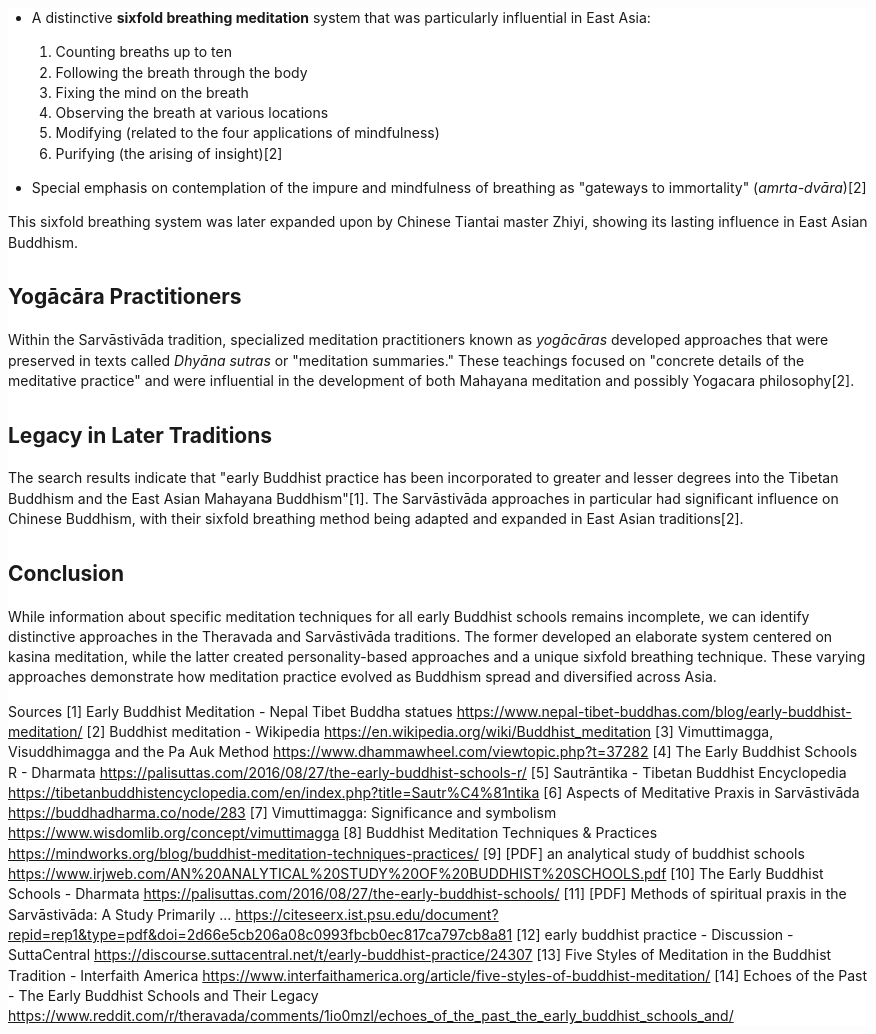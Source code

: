- A distinctive **sixfold breathing meditation** system that was particularly influential in East Asia:
  1. Counting breaths up to ten
  2. Following the breath through the body
  3. Fixing the mind on the breath
  4. Observing the breath at various locations
  5. Modifying (related to the four applications of mindfulness)
  6. Purifying (the arising of insight)[2]

- Special emphasis on contemplation of the impure and mindfulness of breathing as "gateways to immortality" (*amrta-dvāra*)[2]

This sixfold breathing system was later expanded upon by Chinese Tiantai master Zhiyi, showing its lasting influence in East Asian Buddhism.

## Yogācāra Practitioners

Within the Sarvāstivāda tradition, specialized meditation practitioners known as *yogācāras* developed approaches that were preserved in texts called *Dhyāna sutras* or "meditation summaries." These teachings focused on "concrete details of the meditative practice" and were influential in the development of both Mahayana meditation and possibly Yogacara philosophy[2].

## Legacy in Later Traditions

The search results indicate that "early Buddhist practice has been incorporated to greater and lesser degrees into the Tibetan Buddhism and the East Asian Mahayana Buddhism"[1]. The Sarvāstivāda approaches in particular had significant influence on Chinese Buddhism, with their sixfold breathing method being adapted and expanded in East Asian traditions[2].

## Conclusion

While information about specific meditation techniques for all early Buddhist schools remains incomplete, we can identify distinctive approaches in the Theravada and Sarvāstivāda traditions. The former developed an elaborate system centered on kasina meditation, while the latter created personality-based approaches and a unique sixfold breathing technique. These varying approaches demonstrate how meditation practice evolved as Buddhism spread and diversified across Asia.

Sources
[1] Early Buddhist Meditation - Nepal Tibet Buddha statues https://www.nepal-tibet-buddhas.com/blog/early-buddhist-meditation/
[2] Buddhist meditation - Wikipedia https://en.wikipedia.org/wiki/Buddhist_meditation
[3] Vimuttimagga, Visuddhimagga and the Pa Auk Method https://www.dhammawheel.com/viewtopic.php?t=37282
[4] The Early Buddhist Schools R - Dharmata https://palisuttas.com/2016/08/27/the-early-buddhist-schools-r/
[5] Sautrāntika - Tibetan Buddhist Encyclopedia https://tibetanbuddhistencyclopedia.com/en/index.php?title=Sautr%C4%81ntika
[6] Aspects of Meditative Praxis in Sarvāstivāda https://buddhadharma.co/node/283
[7] Vimuttimagga: Significance and symbolism https://www.wisdomlib.org/concept/vimuttimagga
[8] Buddhist Meditation Techniques & Practices https://mindworks.org/blog/buddhist-meditation-techniques-practices/
[9] [PDF] an analytical study of buddhist schools https://www.irjweb.com/AN%20ANALYTICAL%20STUDY%20OF%20BUDDHIST%20SCHOOLS.pdf
[10] The Early Buddhist Schools - Dharmata https://palisuttas.com/2016/08/27/the-early-buddhist-schools/
[11] [PDF] Methods of spiritual praxis in the Sarvāstivāda: A Study Primarily ... https://citeseerx.ist.psu.edu/document?repid=rep1&type=pdf&doi=2d66e5cb206a08c0993fbcb0ec817ca797cb8a81
[12] early buddhist practice - Discussion - SuttaCentral https://discourse.suttacentral.net/t/early-buddhist-practice/24307
[13] Five Styles of Meditation in the Buddhist Tradition - Interfaith America https://www.interfaithamerica.org/article/five-styles-of-buddhist-meditation/
[14] Echoes of the Past - The Early Buddhist Schools and Their Legacy https://www.reddit.com/r/theravada/comments/1io0mzl/echoes_of_the_past_the_early_buddhist_schools_and/